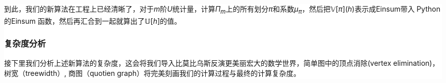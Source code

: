 到此，我们的新算法在工程上已经清晰了，对于$m$阶$U$统计量，计算$\Pi_{m}$上的所有划分$\pi$和系数$\mu_{\pi}$，然后把$\mathbb{V}[\pi](h)$表示成Einsum带入 Python 的Einsum 函数，然后再汇合到一起就算出了$\mathbb{U}[h]$的值。

### 复杂度分析

接下里我们分析上述新算法的复杂度，这会将我们导入比莫比乌斯反演更美丽宏大的数学世界，简单图中的顶点消除(vertex elimination)，树宽（treewidth）, 商图（quotien graph）将完美刻画我们的计算过程与最终的计算复杂度。